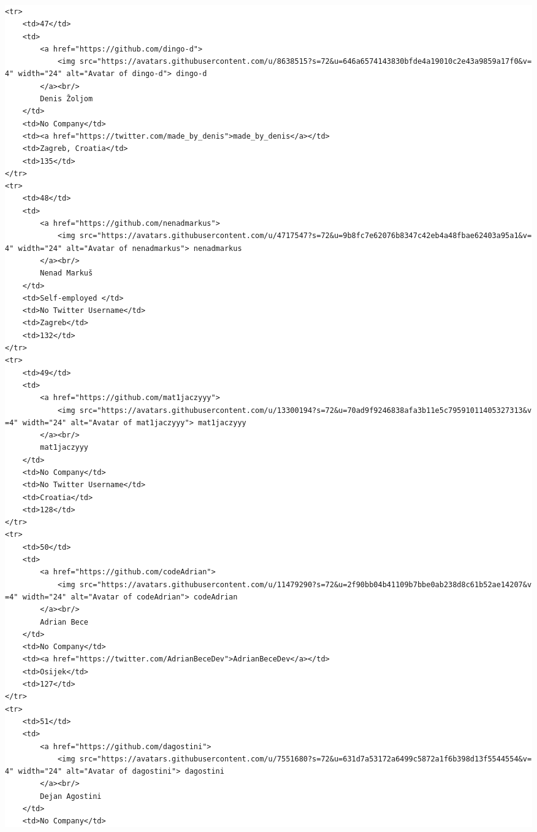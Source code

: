 	<tr>
		<td>47</td>
		<td>
			<a href="https://github.com/dingo-d">
				<img src="https://avatars.githubusercontent.com/u/8638515?s=72&u=646a6574143830bfde4a19010c2e43a9859a17f0&v=4" width="24" alt="Avatar of dingo-d"> dingo-d
			</a><br/>
			Denis Žoljom
		</td>
		<td>No Company</td>
		<td><a href="https://twitter.com/made_by_denis">made_by_denis</a></td>
		<td>Zagreb, Croatia</td>
		<td>135</td>
	</tr>
	<tr>
		<td>48</td>
		<td>
			<a href="https://github.com/nenadmarkus">
				<img src="https://avatars.githubusercontent.com/u/4717547?s=72&u=9b8fc7e62076b8347c42eb4a48fbae62403a95a1&v=4" width="24" alt="Avatar of nenadmarkus"> nenadmarkus
			</a><br/>
			Nenad Markuš
		</td>
		<td>Self-employed </td>
		<td>No Twitter Username</td>
		<td>Zagreb</td>
		<td>132</td>
	</tr>
	<tr>
		<td>49</td>
		<td>
			<a href="https://github.com/mat1jaczyyy">
				<img src="https://avatars.githubusercontent.com/u/13300194?s=72&u=70ad9f9246838afa3b11e5c79591011405327313&v=4" width="24" alt="Avatar of mat1jaczyyy"> mat1jaczyyy
			</a><br/>
			mat1jaczyyy
		</td>
		<td>No Company</td>
		<td>No Twitter Username</td>
		<td>Croatia</td>
		<td>128</td>
	</tr>
	<tr>
		<td>50</td>
		<td>
			<a href="https://github.com/codeAdrian">
				<img src="https://avatars.githubusercontent.com/u/11479290?s=72&u=2f90bb04b41109b7bbe0ab238d8c61b52ae14207&v=4" width="24" alt="Avatar of codeAdrian"> codeAdrian
			</a><br/>
			Adrian Bece
		</td>
		<td>No Company</td>
		<td><a href="https://twitter.com/AdrianBeceDev">AdrianBeceDev</a></td>
		<td>Osijek</td>
		<td>127</td>
	</tr>
	<tr>
		<td>51</td>
		<td>
			<a href="https://github.com/dagostini">
				<img src="https://avatars.githubusercontent.com/u/7551680?s=72&u=631d7a53172a6499c5872a1f6b398d13f5544554&v=4" width="24" alt="Avatar of dagostini"> dagostini
			</a><br/>
			Dejan Agostini
		</td>
		<td>No Company</td>
